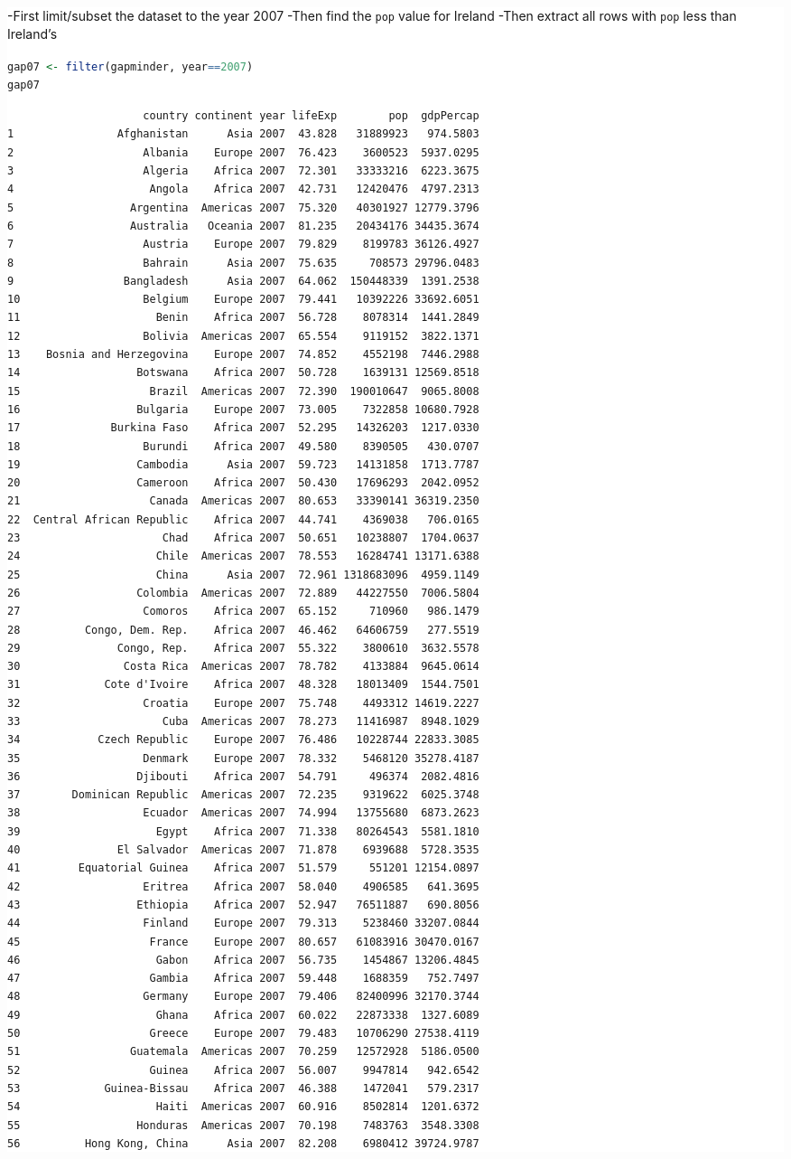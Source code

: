 -First limit/subset the dataset to the year 2007 -Then find the `pop`
value for Ireland -Then extract all rows with `pop` less than Ireland’s

``` r
gap07 <- filter(gapminder, year==2007)
gap07
```

                         country continent year lifeExp        pop  gdpPercap
    1                Afghanistan      Asia 2007  43.828   31889923   974.5803
    2                    Albania    Europe 2007  76.423    3600523  5937.0295
    3                    Algeria    Africa 2007  72.301   33333216  6223.3675
    4                     Angola    Africa 2007  42.731   12420476  4797.2313
    5                  Argentina  Americas 2007  75.320   40301927 12779.3796
    6                  Australia   Oceania 2007  81.235   20434176 34435.3674
    7                    Austria    Europe 2007  79.829    8199783 36126.4927
    8                    Bahrain      Asia 2007  75.635     708573 29796.0483
    9                 Bangladesh      Asia 2007  64.062  150448339  1391.2538
    10                   Belgium    Europe 2007  79.441   10392226 33692.6051
    11                     Benin    Africa 2007  56.728    8078314  1441.2849
    12                   Bolivia  Americas 2007  65.554    9119152  3822.1371
    13    Bosnia and Herzegovina    Europe 2007  74.852    4552198  7446.2988
    14                  Botswana    Africa 2007  50.728    1639131 12569.8518
    15                    Brazil  Americas 2007  72.390  190010647  9065.8008
    16                  Bulgaria    Europe 2007  73.005    7322858 10680.7928
    17              Burkina Faso    Africa 2007  52.295   14326203  1217.0330
    18                   Burundi    Africa 2007  49.580    8390505   430.0707
    19                  Cambodia      Asia 2007  59.723   14131858  1713.7787
    20                  Cameroon    Africa 2007  50.430   17696293  2042.0952
    21                    Canada  Americas 2007  80.653   33390141 36319.2350
    22  Central African Republic    Africa 2007  44.741    4369038   706.0165
    23                      Chad    Africa 2007  50.651   10238807  1704.0637
    24                     Chile  Americas 2007  78.553   16284741 13171.6388
    25                     China      Asia 2007  72.961 1318683096  4959.1149
    26                  Colombia  Americas 2007  72.889   44227550  7006.5804
    27                   Comoros    Africa 2007  65.152     710960   986.1479
    28          Congo, Dem. Rep.    Africa 2007  46.462   64606759   277.5519
    29               Congo, Rep.    Africa 2007  55.322    3800610  3632.5578
    30                Costa Rica  Americas 2007  78.782    4133884  9645.0614
    31             Cote d'Ivoire    Africa 2007  48.328   18013409  1544.7501
    32                   Croatia    Europe 2007  75.748    4493312 14619.2227
    33                      Cuba  Americas 2007  78.273   11416987  8948.1029
    34            Czech Republic    Europe 2007  76.486   10228744 22833.3085
    35                   Denmark    Europe 2007  78.332    5468120 35278.4187
    36                  Djibouti    Africa 2007  54.791     496374  2082.4816
    37        Dominican Republic  Americas 2007  72.235    9319622  6025.3748
    38                   Ecuador  Americas 2007  74.994   13755680  6873.2623
    39                     Egypt    Africa 2007  71.338   80264543  5581.1810
    40               El Salvador  Americas 2007  71.878    6939688  5728.3535
    41         Equatorial Guinea    Africa 2007  51.579     551201 12154.0897
    42                   Eritrea    Africa 2007  58.040    4906585   641.3695
    43                  Ethiopia    Africa 2007  52.947   76511887   690.8056
    44                   Finland    Europe 2007  79.313    5238460 33207.0844
    45                    France    Europe 2007  80.657   61083916 30470.0167
    46                     Gabon    Africa 2007  56.735    1454867 13206.4845
    47                    Gambia    Africa 2007  59.448    1688359   752.7497
    48                   Germany    Europe 2007  79.406   82400996 32170.3744
    49                     Ghana    Africa 2007  60.022   22873338  1327.6089
    50                    Greece    Europe 2007  79.483   10706290 27538.4119
    51                 Guatemala  Americas 2007  70.259   12572928  5186.0500
    52                    Guinea    Africa 2007  56.007    9947814   942.6542
    53             Guinea-Bissau    Africa 2007  46.388    1472041   579.2317
    54                     Haiti  Americas 2007  60.916    8502814  1201.6372
    55                  Honduras  Americas 2007  70.198    7483763  3548.3308
    56          Hong Kong, China      Asia 2007  82.208    6980412 39724.9787